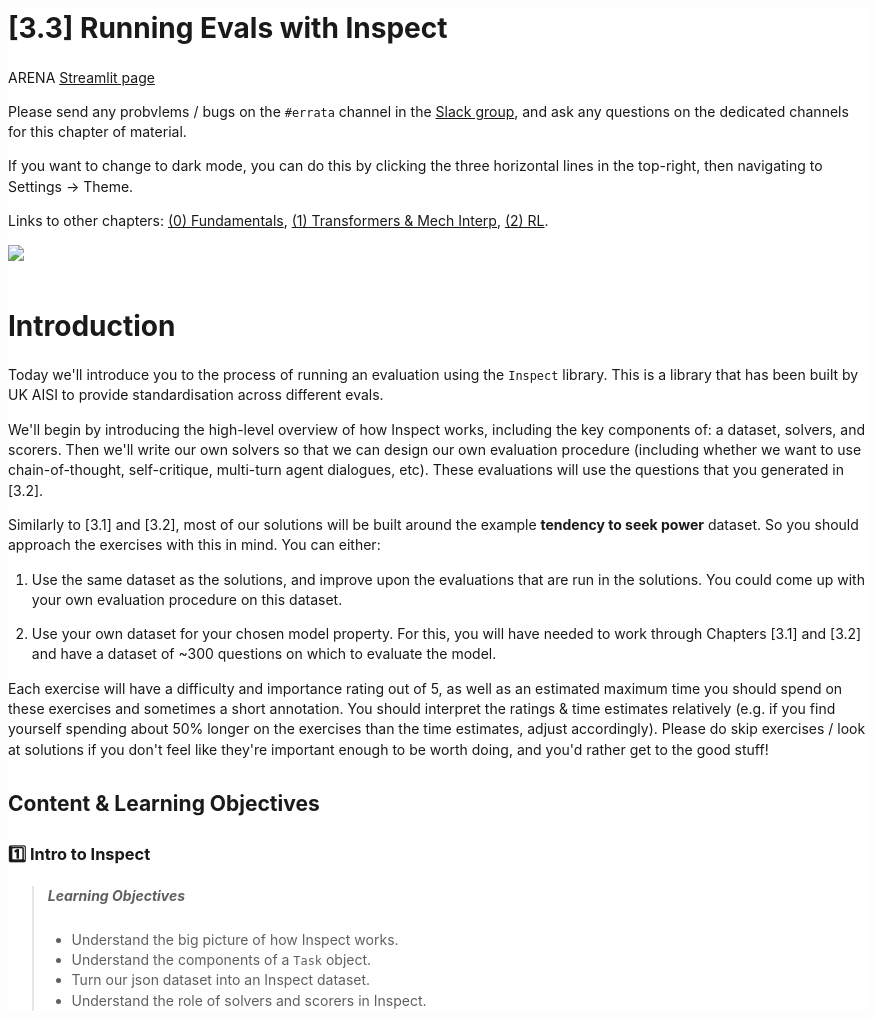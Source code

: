# [3.3] Running Evals with Inspect


ARENA [Streamlit page](https://arena3-chapter3-llm-evals.streamlit.app/[3.3]_Run_Evals_with_Inspect)

Please send any probvlems / bugs on the `#errata` channel in the [Slack group](https://join.slack.com/t/arena-uk/shared_invite/zt-2noug8mpy-TRYbCnc3pzj7ITNrZIjKww), and ask any questions on the dedicated channels for this chapter of material.

If you want to change to dark mode, you can do this by clicking the three horizontal lines in the top-right, then navigating to Settings → Theme.

Links to other chapters: [(0) Fundamentals](https://arena3-chapter0-fundamentals.streamlit.app/), [(1) Transformers & Mech Interp](https://arena3-chapter1-transformer-interp.streamlit.app/), [(2) RL](https://arena3-chapter2-rl.streamlit.app/).


<img src = "https://raw.githubusercontent.com/info-arena/ARENA_img/refs/heads/main/img/ch3-evals-cover.jpeg" width = "600">


# Introduction


Today we'll introduce you to the process of running an evaluation using the `Inspect` library. This is a library that has been built by UK AISI to provide standardisation across different evals.

We'll begin by introducing the high-level overview of how Inspect works, including the key components of: a dataset, solvers, and scorers. Then we'll write our own solvers so that we can design our own evaluation procedure (including whether we want to use chain-of-thought, self-critique, multi-turn agent dialogues, etc). These evaluations will use the questions that you generated in [3.2].

Similarly to [3.1] and [3.2], most of our solutions will be built around the example **tendency to seek power** dataset. So you should approach the exercises with this in mind. You can either:

1. Use the same dataset as the solutions, and improve upon the evaluations that are run in the solutions. You could come up with your own evaluation procedure on this dataset.

2. Use your own dataset for your chosen model property. For this, you will have needed to work through Chapters [3.1] and [3.2] and have a dataset of ~300 questions on which to evaluate the model.

Each exercise will have a difficulty and importance rating out of 5, as well as an estimated maximum time you should spend on these exercises and sometimes a short annotation. You should interpret the ratings & time estimates relatively (e.g. if you find yourself spending about 50% longer on the exercises than the time estimates, adjust accordingly). Please do skip exercises / look at solutions if you don't feel like they're important enough to be worth doing, and you'd rather get to the good stuff!


## Content & Learning Objectives

### 1️⃣ Intro to Inspect

> ##### Learning Objectives
>
> - Understand the big picture of how Inspect works.
> - Understand the components of a `Task` object.
> - Turn our json dataset into an Inspect dataset.
> - Understand the role of solvers and scorers in Inspect.

